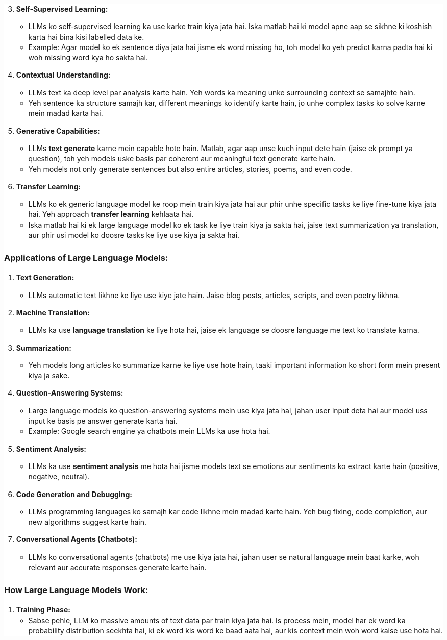 3. **Self-Supervised Learning:**
   - LLMs ko self-supervised learning ka use karke train kiya jata hai. Iska matlab hai ki model apne aap se sikhne ki koshish karta hai bina kisi labelled data ke.
   - Example: Agar model ko ek sentence diya jata hai jisme ek word missing ho, toh model ko yeh predict karna padta hai ki woh missing word kya ho sakta hai.

4. **Contextual Understanding:**
   - LLMs text ka deep level par analysis karte hain. Yeh words ka meaning unke surrounding context se samajhte hain.
   - Yeh sentence ka structure samajh kar, different meanings ko identify karte hain, jo unhe complex tasks ko solve karne mein madad karta hai.

5. **Generative Capabilities:**
   - LLMs **text generate** karne mein capable hote hain. Matlab, agar aap unse kuch input dete hain (jaise ek prompt ya question), toh yeh models uske basis par coherent aur meaningful text generate karte hain.
   - Yeh models not only generate sentences but also entire articles, stories, poems, and even code.

6. **Transfer Learning:**
   - LLMs ko ek generic language model ke roop mein train kiya jata hai aur phir unhe specific tasks ke liye fine-tune kiya jata hai. Yeh approach **transfer learning** kehlaata hai.
   - Iska matlab hai ki ek large language model ko ek task ke liye train kiya ja sakta hai, jaise text summarization ya translation, aur phir usi model ko doosre tasks ke liye use kiya ja sakta hai.

### Applications of Large Language Models:
1. **Text Generation:**
   - LLMs automatic text likhne ke liye use kiye jate hain. Jaise blog posts, articles, scripts, and even poetry likhna.
   
2. **Machine Translation:**
   - LLMs ka use **language translation** ke liye hota hai, jaise ek language se doosre language me text ko translate karna.
   
3. **Summarization:**
   - Yeh models long articles ko summarize karne ke liye use hote hain, taaki important information ko short form mein present kiya ja sake.

4. **Question-Answering Systems:**
   - Large language models ko question-answering systems mein use kiya jata hai, jahan user input deta hai aur model uss input ke basis pe answer generate karta hai.
   - Example: Google search engine ya chatbots mein LLMs ka use hota hai.

5. **Sentiment Analysis:**
   - LLMs ka use **sentiment analysis** me hota hai jisme models text se emotions aur sentiments ko extract karte hain (positive, negative, neutral).

6. **Code Generation and Debugging:**
   - LLMs programming languages ko samajh kar code likhne mein madad karte hain. Yeh bug fixing, code completion, aur new algorithms suggest karte hain.

7. **Conversational Agents (Chatbots):**
   - LLMs ko conversational agents (chatbots) me use kiya jata hai, jahan user se natural language mein baat karke, woh relevant aur accurate responses generate karte hain.

### How Large Language Models Work:
1. **Training Phase:**
   - Sabse pehle, LLM ko massive amounts of text data par train kiya jata hai. Is process mein, model har ek word ka probability distribution seekhta hai, ki ek word kis word ke baad aata hai, aur kis context mein woh word kaise use hota hai.
   